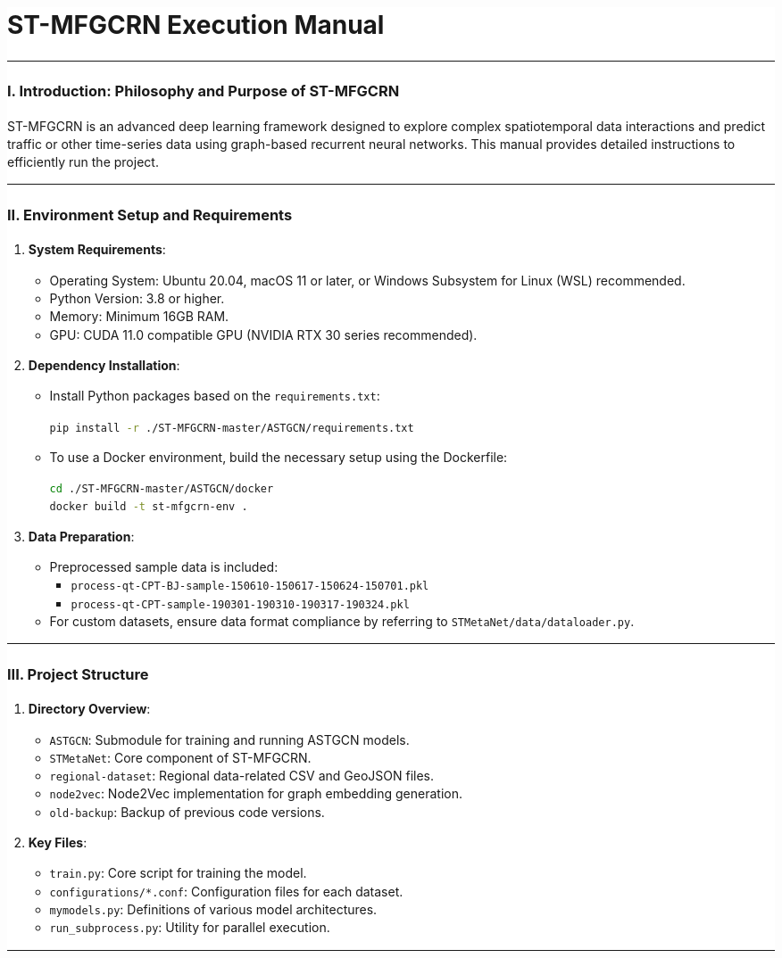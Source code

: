 # ST-MFGCRN Execution Manual

---

### I. Introduction: Philosophy and Purpose of ST-MFGCRN

ST-MFGCRN is an advanced deep learning framework designed to explore complex spatiotemporal data interactions and predict traffic or other time-series data using graph-based recurrent neural networks. This manual provides detailed instructions to efficiently run the project.

---

### II. Environment Setup and Requirements

1. **System Requirements**:
    - Operating System: Ubuntu 20.04, macOS 11 or later, or Windows Subsystem for Linux (WSL) recommended.
    - Python Version: 3.8 or higher.
    - Memory: Minimum 16GB RAM.
    - GPU: CUDA 11.0 compatible GPU (NVIDIA RTX 30 series recommended).

2. **Dependency Installation**:
    - Install Python packages based on the `requirements.txt`:
      ```bash
      pip install -r ./ST-MFGCRN-master/ASTGCN/requirements.txt
      ```
    - To use a Docker environment, build the necessary setup using the Dockerfile:
      ```bash
      cd ./ST-MFGCRN-master/ASTGCN/docker
      docker build -t st-mfgcrn-env .
      ```

3. **Data Preparation**:
    - Preprocessed sample data is included:
      - `process-qt-CPT-BJ-sample-150610-150617-150624-150701.pkl`
      - `process-qt-CPT-sample-190301-190310-190317-190324.pkl`
    - For custom datasets, ensure data format compliance by referring to `STMetaNet/data/dataloader.py`.

---

### III. Project Structure

1. **Directory Overview**:
    - `ASTGCN`: Submodule for training and running ASTGCN models.
    - `STMetaNet`: Core component of ST-MFGCRN.
    - `regional-dataset`: Regional data-related CSV and GeoJSON files.
    - `node2vec`: Node2Vec implementation for graph embedding generation.
    - `old-backup`: Backup of previous code versions.

2. **Key Files**:
    - `train.py`: Core script for training the model.
    - `configurations/*.conf`: Configuration files for each dataset.
    - `mymodels.py`: Definitions of various model architectures.
    - `run_subprocess.py`: Utility for parallel execution.

---